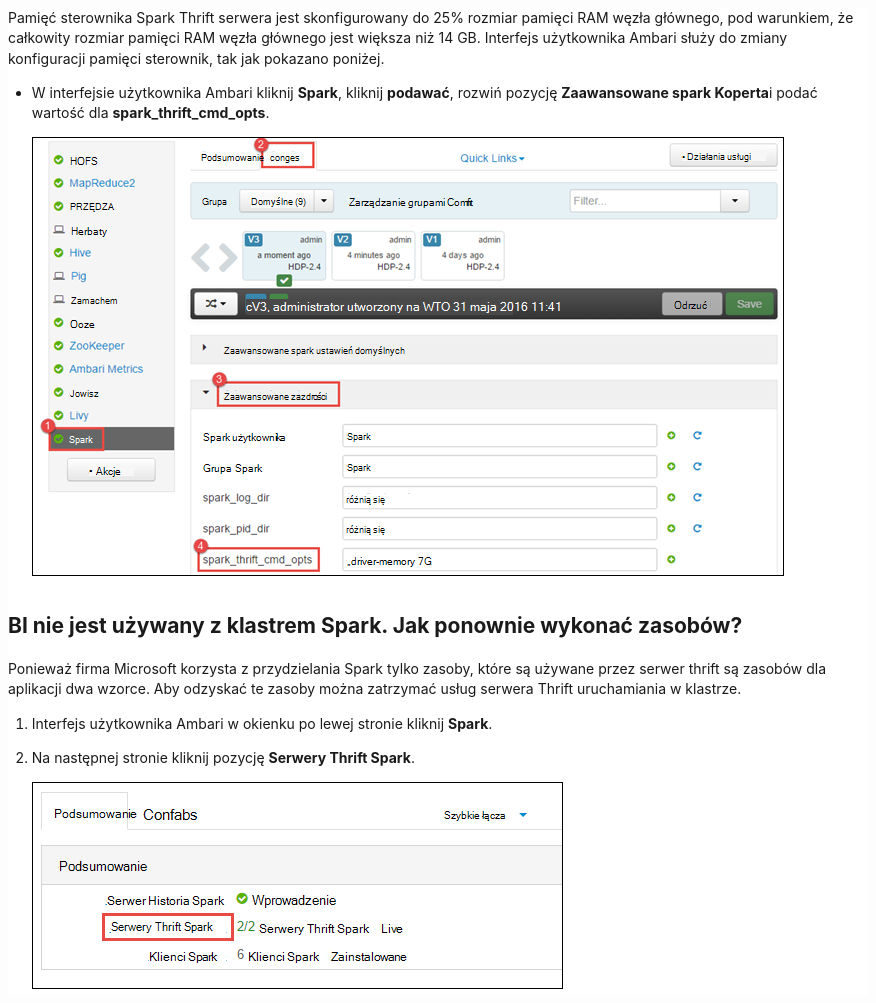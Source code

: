 Pamięć sterownika Spark Thrift serwera jest skonfigurowany do 25% rozmiar pamięci RAM węzła głównego, pod warunkiem, że całkowity rozmiar pamięci RAM węzła głównego jest większa niż 14 GB. Interfejs użytkownika Ambari służy do zmiany konfiguracji pamięci sterownik, tak jak pokazano poniżej.

* W interfejsie użytkownika Ambari kliknij **Spark**, kliknij **podawać**, rozwiń pozycję **Zaawansowane spark Koperta**i podać wartość dla **spark_thrift_cmd_opts**.

    ![Konfigurowanie serwera thrift Spark pamięci RAM](./media/hdinsight-apache-spark-resource-manager/spark-thrift-server-ram.png)

## <a name="i-do-not-use-bi-with-spark-cluster-how-do-i-take-the-resources-back"></a>BI nie jest używany z klastrem Spark. Jak ponownie wykonać zasobów?

Ponieważ firma Microsoft korzysta z przydzielania Spark tylko zasoby, które są używane przez serwer thrift są zasobów dla aplikacji dwa wzorce. Aby odzyskać te zasoby można zatrzymać usług serwera Thrift uruchamiania w klastrze.

1. Interfejs użytkownika Ambari w okienku po lewej stronie kliknij **Spark**.

2. Na następnej stronie kliknij pozycję **Serwery Thrift Spark**.

    ![Uruchom ponownie serwer thrift](./media/hdinsight-apache-spark-resource-manager/restart-thrift-server-1.png)
